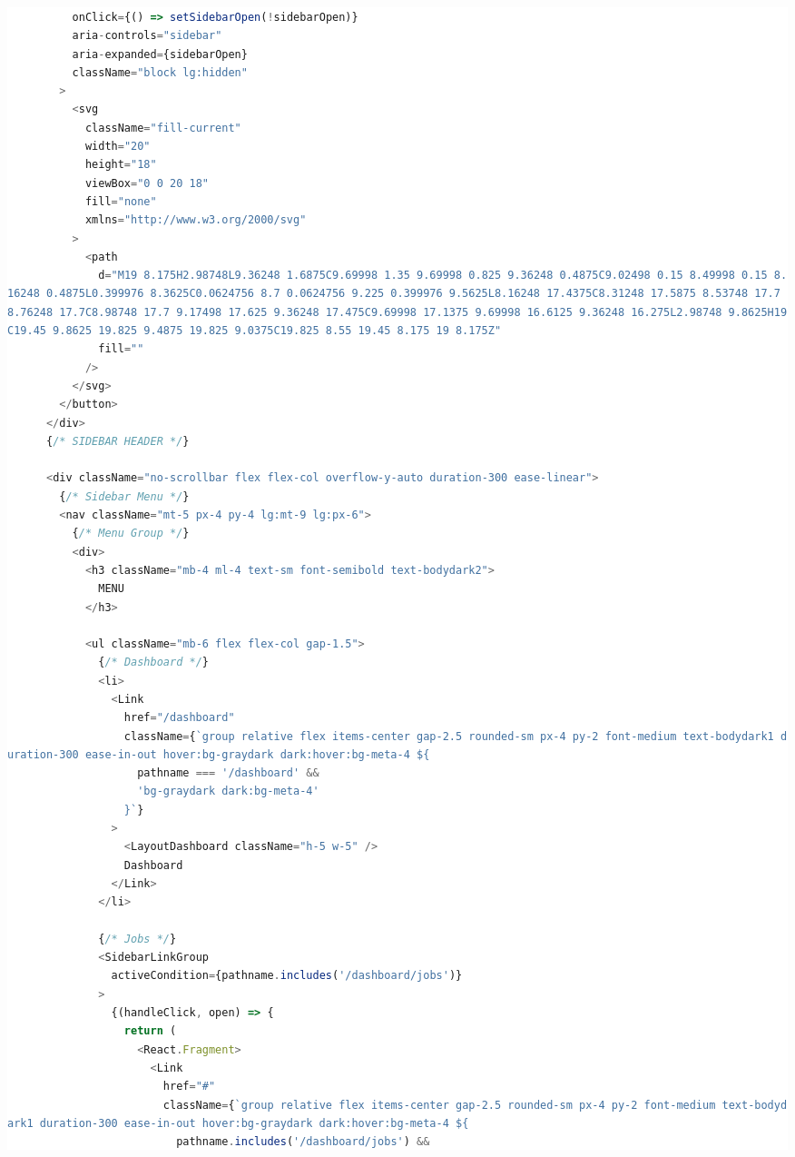 ```typescript
          onClick={() => setSidebarOpen(!sidebarOpen)}
          aria-controls="sidebar"
          aria-expanded={sidebarOpen}
          className="block lg:hidden"
        >
          <svg
            className="fill-current"
            width="20"
            height="18"
            viewBox="0 0 20 18"
            fill="none"
            xmlns="http://www.w3.org/2000/svg"
          >
            <path
              d="M19 8.175H2.98748L9.36248 1.6875C9.69998 1.35 9.69998 0.825 9.36248 0.4875C9.02498 0.15 8.49998 0.15 8.16248 0.4875L0.399976 8.3625C0.0624756 8.7 0.0624756 9.225 0.399976 9.5625L8.16248 17.4375C8.31248 17.5875 8.53748 17.7 8.76248 17.7C8.98748 17.7 9.17498 17.625 9.36248 17.475C9.69998 17.1375 9.69998 16.6125 9.36248 16.275L2.98748 9.8625H19C19.45 9.8625 19.825 9.4875 19.825 9.0375C19.825 8.55 19.45 8.175 19 8.175Z"
              fill=""
            />
          </svg>
        </button>
      </div>
      {/* SIDEBAR HEADER */}

      <div className="no-scrollbar flex flex-col overflow-y-auto duration-300 ease-linear">
        {/* Sidebar Menu */}
        <nav className="mt-5 px-4 py-4 lg:mt-9 lg:px-6">
          {/* Menu Group */}
          <div>
            <h3 className="mb-4 ml-4 text-sm font-semibold text-bodydark2">
              MENU
            </h3>

            <ul className="mb-6 flex flex-col gap-1.5">
              {/* Dashboard */}
              <li>
                <Link
                  href="/dashboard"
                  className={`group relative flex items-center gap-2.5 rounded-sm px-4 py-2 font-medium text-bodydark1 duration-300 ease-in-out hover:bg-graydark dark:hover:bg-meta-4 ${
                    pathname === '/dashboard' &&
                    'bg-graydark dark:bg-meta-4'
                  }`}
                >
                  <LayoutDashboard className="h-5 w-5" />
                  Dashboard
                </Link>
              </li>

              {/* Jobs */}
              <SidebarLinkGroup
                activeCondition={pathname.includes('/dashboard/jobs')}
              >
                {(handleClick, open) => {
                  return (
                    <React.Fragment>
                      <Link
                        href="#"
                        className={`group relative flex items-center gap-2.5 rounded-sm px-4 py-2 font-medium text-bodydark1 duration-300 ease-in-out hover:bg-graydark dark:hover:bg-meta-4 ${
                          pathname.includes('/dashboard/jobs') &&
```